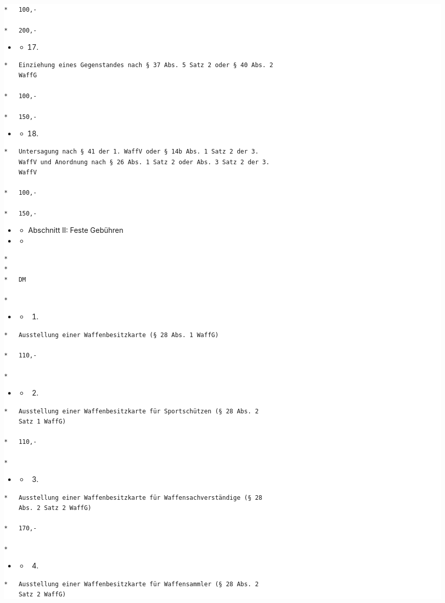     *   100,-

    *   200,-


*    *   17.

    *   Einziehung eines Gegenstandes nach § 37 Abs. 5 Satz 2 oder § 40 Abs. 2
        WaffG

    *   100,-

    *   150,-


*    *   18.

    *   Untersagung nach § 41 der 1. WaffV oder § 14b Abs. 1 Satz 2 der 3.
        WaffV und Anordnung nach § 26 Abs. 1 Satz 2 oder Abs. 3 Satz 2 der 3.
        WaffV

    *   100,-

    *   150,-


*    *   Abschnitt II: Feste Gebühren


*    *
    *
    *
    *   DM

    *

*    *   1.

    *   Ausstellung einer Waffenbesitzkarte (§ 28 Abs. 1 WaffG)

    *   110,-

    *

*    *   2.

    *   Ausstellung einer Waffenbesitzkarte für Sportschützen (§ 28 Abs. 2
        Satz 1 WaffG)

    *   110,-

    *

*    *   3.

    *   Ausstellung einer Waffenbesitzkarte für Waffensachverständige (§ 28
        Abs. 2 Satz 2 WaffG)

    *   170,-

    *

*    *   4.

    *   Ausstellung einer Waffenbesitzkarte für Waffensammler (§ 28 Abs. 2
        Satz 2 WaffG)
